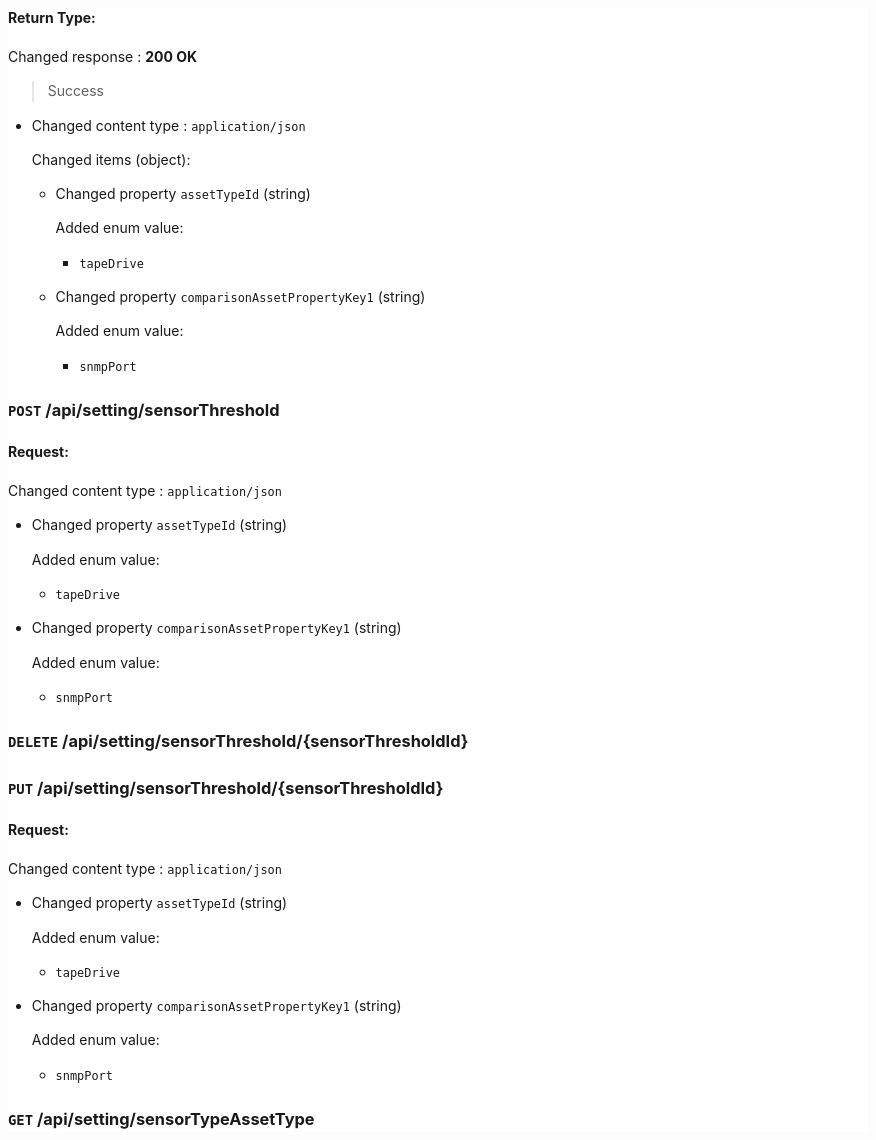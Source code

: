 #### Return Type:

Changed response : **200 OK**
> Success


* Changed content type : `application/json`

    Changed items (object):

    * Changed property `assetTypeId` (string)

        Added enum value:

        * `tapeDrive`
    * Changed property `comparisonAssetPropertyKey1` (string)

        Added enum value:

        * `snmpPort`
### `POST` /api/setting/sensorThreshold


#### Request:

Changed content type : `application/json`

* Changed property `assetTypeId` (string)

    Added enum value:

    * `tapeDrive`
* Changed property `comparisonAssetPropertyKey1` (string)

    Added enum value:

    * `snmpPort`
### `DELETE` /api/setting/sensorThreshold/{sensorThresholdId}


### `PUT` /api/setting/sensorThreshold/{sensorThresholdId}


#### Request:

Changed content type : `application/json`

* Changed property `assetTypeId` (string)

    Added enum value:

    * `tapeDrive`
* Changed property `comparisonAssetPropertyKey1` (string)

    Added enum value:

    * `snmpPort`
### `GET` /api/setting/sensorTypeAssetType
